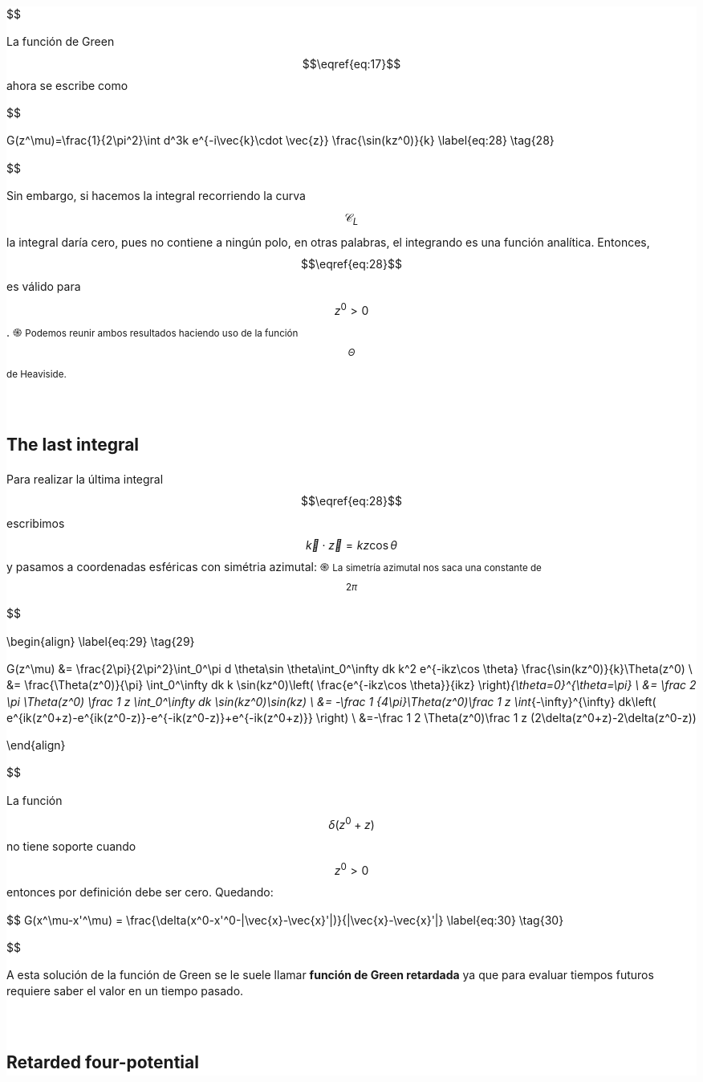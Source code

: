 $$

La función de Green $$\eqref{eq:17}$$ ahora se escribe como

$$

G(z^\mu)=\frac{1}{2\pi^2}\int d^3k e^{-i\vec{k}\cdot \vec{z}} \frac{\sin(kz^0)}{k} \label{eq:28} \tag{28}

$$

Sin embargo, si hacemos la integral recorriendo la curva $$\mathscr{C}_L$$ la integral daría cero, pues no contiene a ningún polo, en otras palabras, el integrando es una función analítica. Entonces, $$\eqref{eq:28}$$ es válido para $$z^0>0$$ . ֍ <small class="sidenote">Podemos reunir ambos resultados haciendo uso de la función $$\Theta$$ de Heaviside.
</small>

<br>

## The last integral

Para realizar la última integral $$\eqref{eq:28}$$ escribimos $$\vec{k}\cdot \vec{z}=kz\cos \theta $$ y pasamos a coordenadas esféricas con simétria azimutal: ֍ <small class="sidenote">La simetría azimutal nos saca una constante de $$2\pi$$
</small>

$$

\begin{align} \label{eq:29} \tag{29}

G(z^\mu) &= \frac{2\pi}{2\pi^2}\int_0^\pi d \theta\sin \theta\int_0^\infty dk k^2 e^{-ikz\cos \theta} \frac{\sin(kz^0)}{k}\Theta(z^0) \\
&= \frac{\Theta(z^0)}{\pi} \int_0^\infty dk k \sin(kz^0)\left( \frac{e^{-ikz\cos \theta}}{ikz} \right)_{\theta=0}^{\theta=\pi} \\
&= \frac 2 \pi \Theta(z^0) \frac 1 z \int_0^\infty dk \sin(kz^0)\sin(kz) \\
&= -\frac 1 {4\pi}\Theta(z^0)\frac 1 z \int_{-\infty}^{\infty} dk\left( e^{ik(z^0+z)-e^{ik(z^0-z)}-e^{-ik(z^0-z)}+e^{-ik(z^0+z)}} \right) \\
&=-\frac 1 2 \Theta(z^0)\frac 1 z (2\delta(z^0+z)-2\delta(z^0-z))

\end{align}

$$

La función $$\delta(z^0+z)$$ no tiene soporte cuando $$z^0>0$$ entonces por definición debe ser cero. Quedando:

$$
G(x^\mu-x'^\mu) = \frac{\delta(x^0-x'^0-|\vec{x}-\vec{x}'|)}{|\vec{x}-\vec{x}'|} \label{eq:30} \tag{30}

$$

A esta solución de la función de Green se le suele llamar **función de Green retardada** ya que para evaluar tiempos futuros requiere saber el valor en un tiempo pasado.

<br>

## Retarded four-potential
